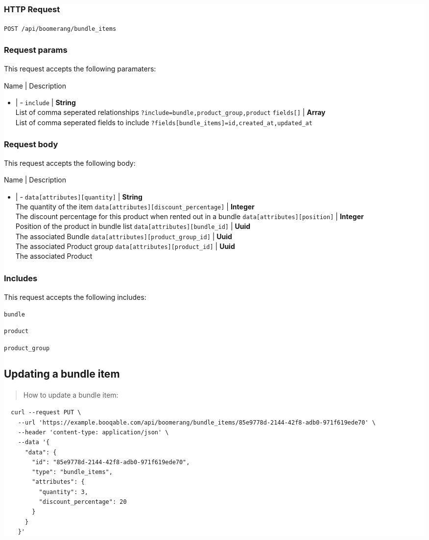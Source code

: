 ### HTTP Request

`POST /api/boomerang/bundle_items`

### Request params

This request accepts the following paramaters:

Name | Description
- | -
`include` | **String**<br>List of comma seperated relationships `?include=bundle,product_group,product`
`fields[]` | **Array**<br>List of comma seperated fields to include `?fields[bundle_items]=id,created_at,updated_at`


### Request body

This request accepts the following body:

Name | Description
- | -
`data[attributes][quantity]` | **String**<br>The quantity of the item
`data[attributes][discount_percentage]` | **Integer**<br>The discount percentage for this product when rented out in a bundle
`data[attributes][position]` | **Integer**<br>Position of the product in bundle list
`data[attributes][bundle_id]` | **Uuid**<br>The associated Bundle
`data[attributes][product_group_id]` | **Uuid**<br>The associated Product group
`data[attributes][product_id]` | **Uuid**<br>The associated Product


### Includes

This request accepts the following includes:

`bundle`


`product`


`product_group`






## Updating a bundle item



> How to update a bundle item:

```shell
  curl --request PUT \
    --url 'https://example.booqable.com/api/boomerang/bundle_items/85e9778d-2144-42f8-adb0-971f619ede70' \
    --header 'content-type: application/json' \
    --data '{
      "data": {
        "id": "85e9778d-2144-42f8-adb0-971f619ede70",
        "type": "bundle_items",
        "attributes": {
          "quantity": 3,
          "discount_percentage": 20
        }
      }
    }'
```

